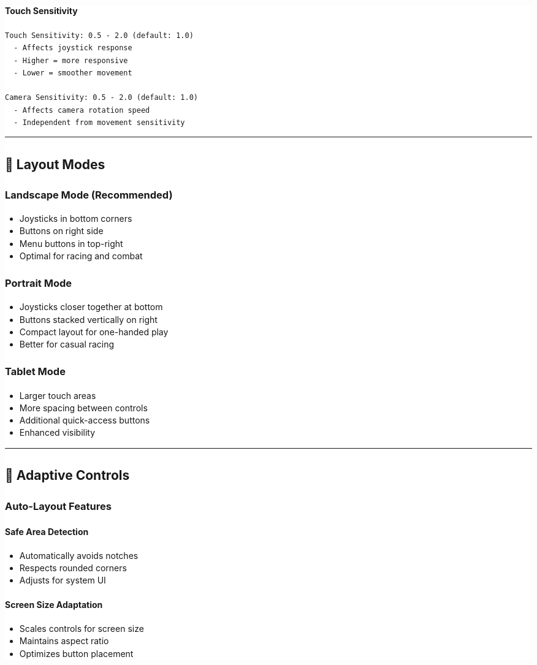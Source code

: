 #### Touch Sensitivity
```
Touch Sensitivity: 0.5 - 2.0 (default: 1.0)
  - Affects joystick response
  - Higher = more responsive
  - Lower = smoother movement

Camera Sensitivity: 0.5 - 2.0 (default: 1.0)
  - Affects camera rotation speed
  - Independent from movement sensitivity
```

---

## 📐 Layout Modes

### Landscape Mode (Recommended)
- Joysticks in bottom corners
- Buttons on right side
- Menu buttons in top-right
- Optimal for racing and combat

### Portrait Mode
- Joysticks closer together at bottom
- Buttons stacked vertically on right
- Compact layout for one-handed play
- Better for casual racing

### Tablet Mode
- Larger touch areas
- More spacing between controls
- Additional quick-access buttons
- Enhanced visibility

---

## 🔄 Adaptive Controls

### Auto-Layout Features

#### Safe Area Detection
- Automatically avoids notches
- Respects rounded corners
- Adjusts for system UI

#### Screen Size Adaptation
- Scales controls for screen size
- Maintains aspect ratio
- Optimizes button placement
